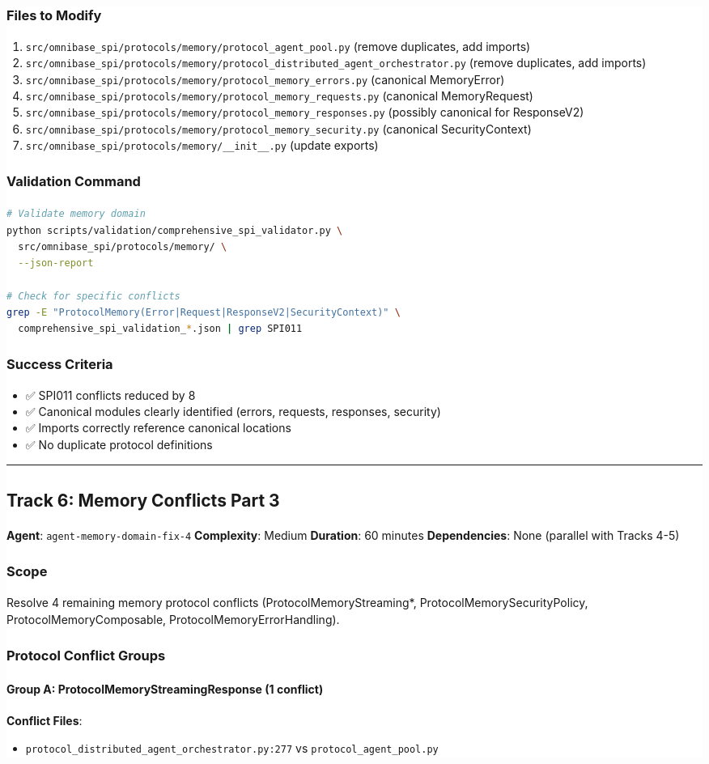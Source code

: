 ### Files to Modify

1. `src/omnibase_spi/protocols/memory/protocol_agent_pool.py` (remove duplicates, add imports)
2. `src/omnibase_spi/protocols/memory/protocol_distributed_agent_orchestrator.py` (remove duplicates, add imports)
3. `src/omnibase_spi/protocols/memory/protocol_memory_errors.py` (canonical MemoryError)
4. `src/omnibase_spi/protocols/memory/protocol_memory_requests.py` (canonical MemoryRequest)
5. `src/omnibase_spi/protocols/memory/protocol_memory_responses.py` (possibly canonical for ResponseV2)
6. `src/omnibase_spi/protocols/memory/protocol_memory_security.py` (canonical SecurityContext)
7. `src/omnibase_spi/protocols/memory/__init__.py` (update exports)

### Validation Command

```bash
# Validate memory domain
python scripts/validation/comprehensive_spi_validator.py \
  src/omnibase_spi/protocols/memory/ \
  --json-report

# Check for specific conflicts
grep -E "ProtocolMemory(Error|Request|ResponseV2|SecurityContext)" \
  comprehensive_spi_validation_*.json | grep SPI011
```

### Success Criteria

- ✅ SPI011 conflicts reduced by 8
- ✅ Canonical modules clearly identified (errors, requests, responses, security)
- ✅ Imports correctly reference canonical locations
- ✅ No duplicate protocol definitions

---

## Track 6: Memory Conflicts Part 3

**Agent**: `agent-memory-domain-fix-4`
**Complexity**: Medium
**Duration**: 60 minutes
**Dependencies**: None (parallel with Tracks 4-5)

### Scope

Resolve 4 remaining memory protocol conflicts (ProtocolMemoryStreaming*, ProtocolMemorySecurityPolicy, ProtocolMemoryComposable, ProtocolMemoryErrorHandling).

### Protocol Conflict Groups

#### Group A: ProtocolMemoryStreamingResponse (1 conflict)

**Conflict Files**:
- `protocol_distributed_agent_orchestrator.py:277` vs `protocol_agent_pool.py`
